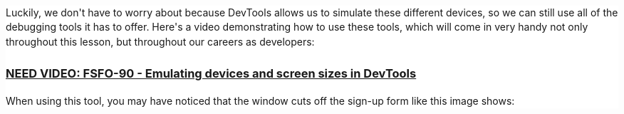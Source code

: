 Luckily, we don't have to worry about because DevTools allows us to simulate these different devices, so we can still use all of the debugging tools it has to offer. Here's a video demonstrating how to use these tools, which will come in very handy not only throughout this lesson, but throughout our careers as developers:

### [NEED VIDEO: FSFO-90 - Emulating devices and screen sizes in DevTools](https://trilogyed.atlassian.net/browse/FSFO-90?atlOrigin=eyJpIjoiYTk1YmFlNmVkMTMxNDY3NzgwYTY4Y2ViNDNjODU1ZDgiLCJwIjoiaiJ9)

When using this tool, you may have noticed that the window cuts off the sign-up form like this image shows:
